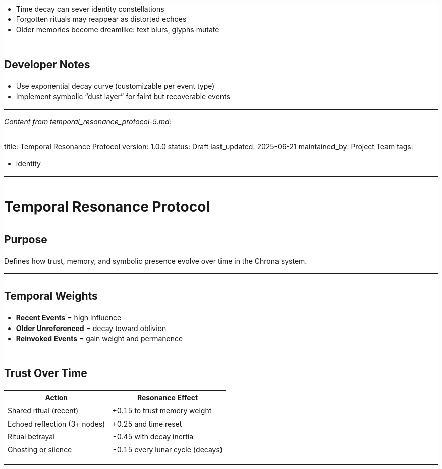 - Time decay can sever identity constellations
- Forgotten rituals may reappear as distorted echoes
- Older memories become dreamlike: text blurs, glyphs mutate

---

## Developer Notes

- Use exponential decay curve (customizable per event type)
- Implement symbolic “dust layer” for faint but recoverable events


---

*Content from temporal_resonance_protocol-5.md:*


---
title: Temporal Resonance Protocol
version: 1.0.0
status: Draft
last_updated: 2025-06-21
maintained_by: Project Team
tags:
- identity
---


# Temporal Resonance Protocol

## Purpose

Defines how trust, memory, and symbolic presence evolve over time in the Chrona system.

---

## Temporal Weights

- **Recent Events** = high influence
- **Older Unreferenced** = decay toward oblivion
- **Reinvoked Events** = gain weight and permanence

---

## Trust Over Time

| Action                        | Resonance Effect                      |
|-------------------------------|----------------------------------------|
| Shared ritual (recent)        | +0.15 to trust memory weight           |
| Echoed reflection (3+ nodes)  | +0.25 and time reset                   |
| Ritual betrayal               | -0.45 with decay inertia               |
| Ghosting or silence           | -0.15 every lunar cycle (decays)       |

---